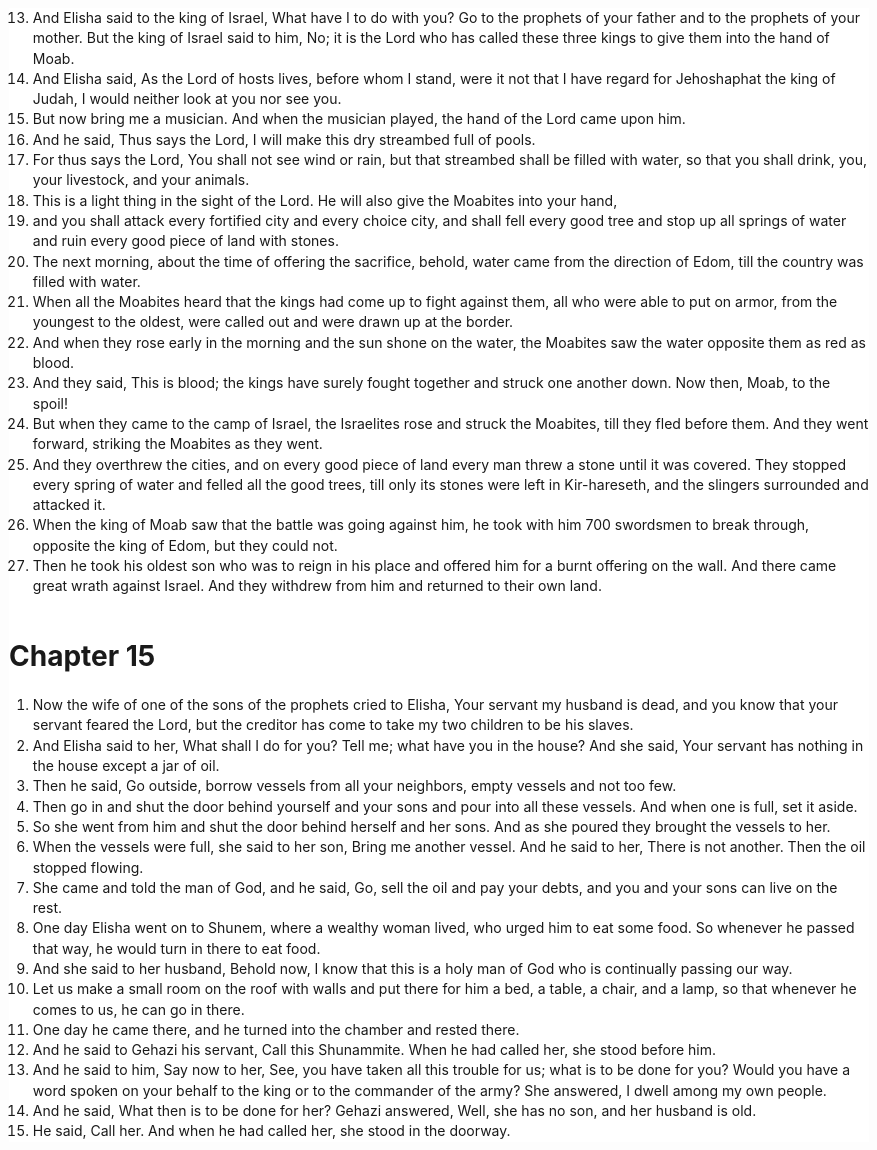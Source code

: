 13. And Elisha said to the king of Israel, What have I to do with you? Go to the prophets of your father and to the prophets of your mother. But the king of Israel said to him, No; it is the Lord who has called these three kings to give them into the hand of Moab.
14. And Elisha said, As the Lord of hosts lives, before whom I stand, were it not that I have regard for Jehoshaphat the king of Judah, I would neither look at you nor see you.
15. But now bring me a musician. And when the musician played, the hand of the Lord came upon him.
16. And he said, Thus says the Lord, I will make this dry streambed full of pools.
17. For thus says the Lord, You shall not see wind or rain, but that streambed shall be filled with water, so that you shall drink, you, your livestock, and your animals.
18. This is a light thing in the sight of the Lord. He will also give the Moabites into your hand,
19. and you shall attack every fortified city and every choice city, and shall fell every good tree and stop up all springs of water and ruin every good piece of land with stones.
20. The next morning, about the time of offering the sacrifice, behold, water came from the direction of Edom, till the country was filled with water.
21. When all the Moabites heard that the kings had come up to fight against them, all who were able to put on armor, from the youngest to the oldest, were called out and were drawn up at the border.
22. And when they rose early in the morning and the sun shone on the water, the Moabites saw the water opposite them as red as blood.
23. And they said, This is blood; the kings have surely fought together and struck one another down. Now then, Moab, to the spoil!
24. But when they came to the camp of Israel, the Israelites rose and struck the Moabites, till they fled before them. And they went forward, striking the Moabites as they went.
25. And they overthrew the cities, and on every good piece of land every man threw a stone until it was covered. They stopped every spring of water and felled all the good trees, till only its stones were left in Kir-hareseth, and the slingers surrounded and attacked it.
26. When the king of Moab saw that the battle was going against him, he took with him 700 swordsmen to break through, opposite the king of Edom, but they could not.
27. Then he took his oldest son who was to reign in his place and offered him for a burnt offering on the wall. And there came great wrath against Israel. And they withdrew from him and returned to their own land.

# Chapter 15

1. Now the wife of one of the sons of the prophets cried to Elisha, Your servant my husband is dead, and you know that your servant feared the Lord, but the creditor has come to take my two children to be his slaves.
2. And Elisha said to her, What shall I do for you? Tell me; what have you in the house? And she said, Your servant has nothing in the house except a jar of oil.
3. Then he said, Go outside, borrow vessels from all your neighbors, empty vessels and not too few.
4. Then go in and shut the door behind yourself and your sons and pour into all these vessels. And when one is full, set it aside.
5. So she went from him and shut the door behind herself and her sons. And as she poured they brought the vessels to her.
6. When the vessels were full, she said to her son, Bring me another vessel. And he said to her, There is not another. Then the oil stopped flowing.
7. She came and told the man of God, and he said, Go, sell the oil and pay your debts, and you and your sons can live on the rest.
8. One day Elisha went on to Shunem, where a wealthy woman lived, who urged him to eat some food. So whenever he passed that way, he would turn in there to eat food.
9. And she said to her husband, Behold now, I know that this is a holy man of God who is continually passing our way.
10. Let us make a small room on the roof with walls and put there for him a bed, a table, a chair, and a lamp, so that whenever he comes to us, he can go in there.
11. One day he came there, and he turned into the chamber and rested there.
12. And he said to Gehazi his servant, Call this Shunammite. When he had called her, she stood before him.
13. And he said to him, Say now to her, See, you have taken all this trouble for us; what is to be done for you? Would you have a word spoken on your behalf to the king or to the commander of the army? She answered, I dwell among my own people.
14. And he said, What then is to be done for her? Gehazi answered, Well, she has no son, and her husband is old.
15. He said, Call her. And when he had called her, she stood in the doorway.